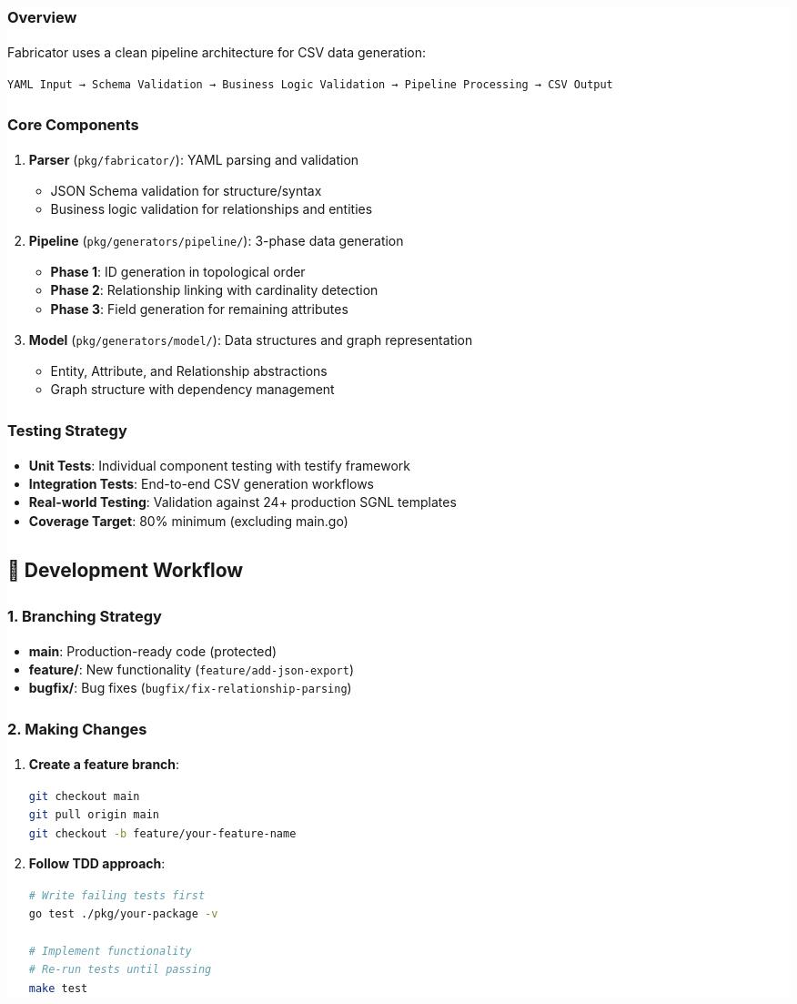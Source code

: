 ### Overview

Fabricator uses a clean pipeline architecture for CSV data generation:

```
YAML Input → Schema Validation → Business Logic Validation → Pipeline Processing → CSV Output
```

### Core Components

1. **Parser** (`pkg/fabricator/`): YAML parsing and validation
   - JSON Schema validation for structure/syntax
   - Business logic validation for relationships and entities

2. **Pipeline** (`pkg/generators/pipeline/`): 3-phase data generation
   - **Phase 1**: ID generation in topological order
   - **Phase 2**: Relationship linking with cardinality detection
   - **Phase 3**: Field generation for remaining attributes

3. **Model** (`pkg/generators/model/`): Data structures and graph representation
   - Entity, Attribute, and Relationship abstractions
   - Graph structure with dependency management

### Testing Strategy

- **Unit Tests**: Individual component testing with testify framework
- **Integration Tests**: End-to-end CSV generation workflows
- **Real-world Testing**: Validation against 24+ production SGNL templates
- **Coverage Target**: 80% minimum (excluding main.go)

## 🔄 Development Workflow

### 1. Branching Strategy

- **main**: Production-ready code (protected)
- **feature/**: New functionality (`feature/add-json-export`)
- **bugfix/**: Bug fixes (`bugfix/fix-relationship-parsing`)

### 2. Making Changes

1. **Create a feature branch**:
   ```bash
   git checkout main
   git pull origin main
   git checkout -b feature/your-feature-name
   ```

2. **Follow TDD approach**:
   ```bash
   # Write failing tests first
   go test ./pkg/your-package -v

   # Implement functionality
   # Re-run tests until passing
   make test
   ```
